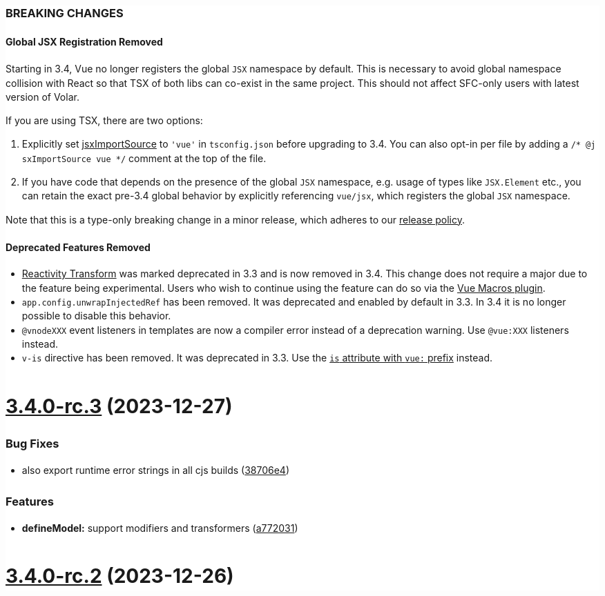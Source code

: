 
### BREAKING CHANGES

#### Global JSX Registration Removed

Starting in 3.4, Vue no longer registers the global `JSX` namespace by default. This is necessary to avoid global namespace collision with React so that TSX of both libs can co-exist in the same project. This should not affect SFC-only users with latest version of Volar.

If you are using TSX, there are two options:

1. Explicitly set [jsxImportSource](https://www.typescriptlang.org/tsconfig#jsxImportSource) to `'vue'` in `tsconfig.json` before upgrading to 3.4. You can also opt-in per file by adding a `/* @jsxImportSource vue */` comment at the top of the file.

2. If you have code that depends on the presence of the global `JSX` namespace, e.g. usage of types like `JSX.Element` etc., you can retain the exact pre-3.4 global behavior by explicitly referencing `vue/jsx`, which registers the global `JSX` namespace.

Note that this is a type-only breaking change in a minor release, which adheres to our [release policy](https://vuejs.org/about/releases.html#semantic-versioning-edge-cases).

#### Deprecated Features Removed

- [Reactivity Transform](https://vuejs.org/guide/extras/reactivity-transform.html) was marked deprecated in 3.3 and is now removed in 3.4. This change does not require a major due to the feature being experimental. Users who wish to continue using the feature can do so via the [Vue Macros plugin](https://vue-macros.dev/features/reactivity-transform.html).
- `app.config.unwrapInjectedRef` has been removed. It was deprecated and enabled by default in 3.3. In 3.4 it is no longer possible to disable this behavior.
- `@vnodeXXX` event listeners in templates are now a compiler error instead of a deprecation warning. Use `@vue:XXX` listeners instead.
- `v-is` directive has been removed. It was deprecated in 3.3. Use the [`is` attribute with `vue:` prefix](https://vuejs.org/api/built-in-special-attributes.html#is) instead.

# [3.4.0-rc.3](https://github.com/vuejs/core/compare/v3.4.0-rc.2...v3.4.0-rc.3) (2023-12-27)


### Bug Fixes

* also export runtime error strings in all cjs builds ([38706e4](https://github.com/vuejs/core/commit/38706e4a1e5e5380e7df910b2a784d0a9bc9db29))


### Features

* **defineModel:** support modifiers and transformers ([a772031](https://github.com/vuejs/core/commit/a772031ea8431bd732ffeaeaac09bd76a0daec9b))



# [3.4.0-rc.2](https://github.com/vuejs/core/compare/v3.4.0-rc.1...v3.4.0-rc.2) (2023-12-26)
